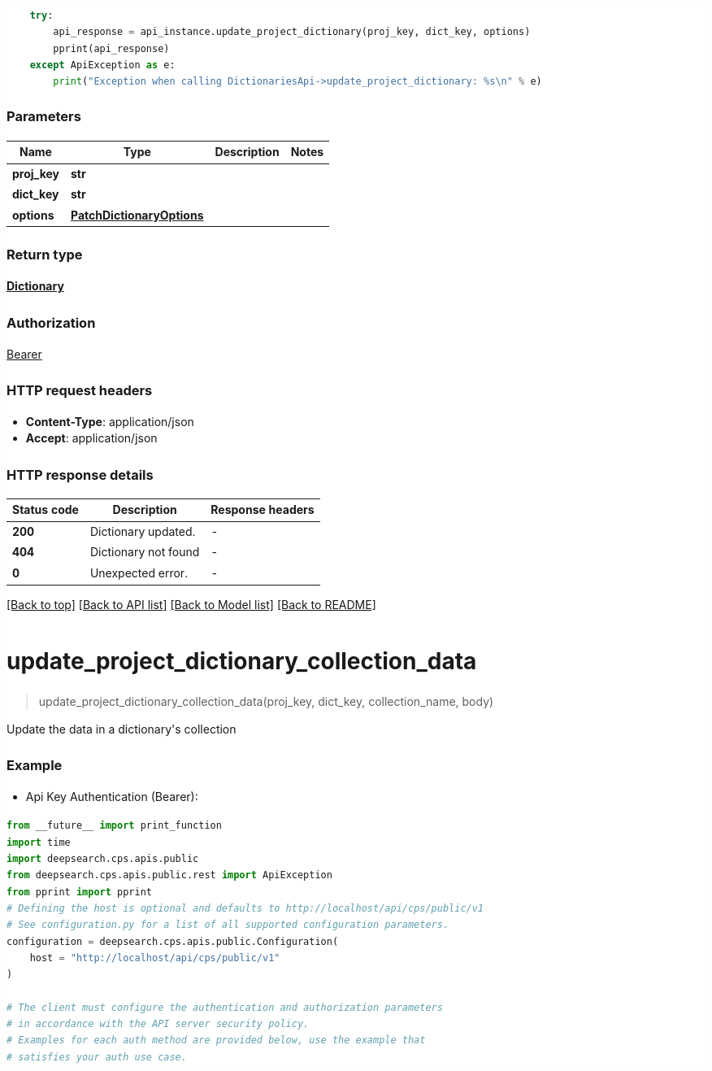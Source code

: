 ```python
    try:
        api_response = api_instance.update_project_dictionary(proj_key, dict_key, options)
        pprint(api_response)
    except ApiException as e:
        print("Exception when calling DictionariesApi->update_project_dictionary: %s\n" % e)
```

### Parameters

Name | Type | Description  | Notes
------------- | ------------- | ------------- | -------------
 **proj_key** | **str**|  | 
 **dict_key** | **str**|  | 
 **options** | [**PatchDictionaryOptions**](PatchDictionaryOptions.md)|  | 

### Return type

[**Dictionary**](Dictionary.md)

### Authorization

[Bearer](../README.md#Bearer)

### HTTP request headers

 - **Content-Type**: application/json
 - **Accept**: application/json

### HTTP response details
| Status code | Description | Response headers |
|-------------|-------------|------------------|
**200** | Dictionary updated. |  -  |
**404** | Dictionary not found |  -  |
**0** | Unexpected error. |  -  |

[[Back to top]](#) [[Back to API list]](../README.md#documentation-for-api-endpoints) [[Back to Model list]](../README.md#documentation-for-models) [[Back to README]](../README.md)

# **update_project_dictionary_collection_data**
> update_project_dictionary_collection_data(proj_key, dict_key, collection_name, body)



Update the data in a dictionary's collection

### Example

* Api Key Authentication (Bearer):
```python
from __future__ import print_function
import time
import deepsearch.cps.apis.public
from deepsearch.cps.apis.public.rest import ApiException
from pprint import pprint
# Defining the host is optional and defaults to http://localhost/api/cps/public/v1
# See configuration.py for a list of all supported configuration parameters.
configuration = deepsearch.cps.apis.public.Configuration(
    host = "http://localhost/api/cps/public/v1"
)

# The client must configure the authentication and authorization parameters
# in accordance with the API server security policy.
# Examples for each auth method are provided below, use the example that
# satisfies your auth use case.

```